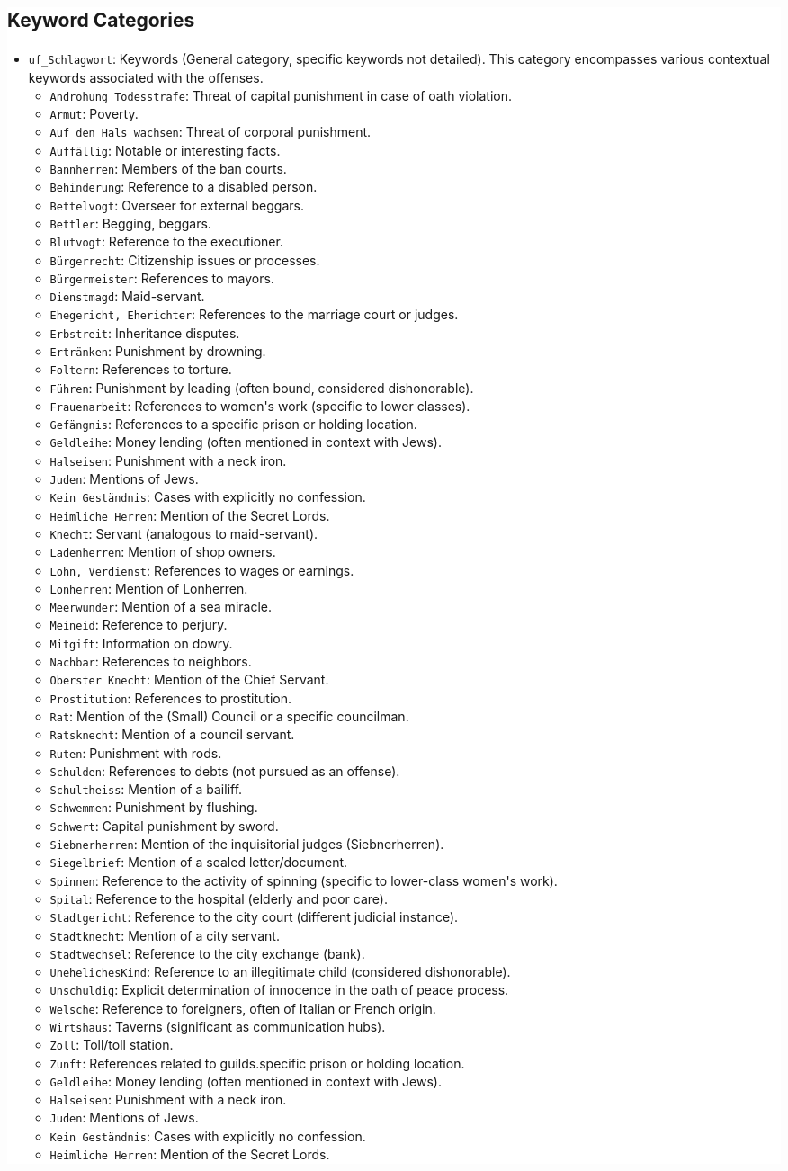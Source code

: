 ## Keyword Categories
  - `uf_Schlagwort`: Keywords (General category, specific keywords not detailed). This category encompasses various contextual keywords associated with the offenses.
    - `Androhung Todesstrafe`: Threat of capital punishment in case of oath violation.
    - `Armut`: Poverty.
    - `Auf den Hals wachsen`: Threat of corporal punishment.
    - `Auffällig`: Notable or interesting facts.
    - `Bannherren`: Members of the ban courts.
    - `Behinderung`: Reference to a disabled person.
    - `Bettelvogt`: Overseer for external beggars.
    - `Bettler`: Begging, beggars.
    - `Blutvogt`: Reference to the executioner.
    - `Bürgerrecht`: Citizenship issues or processes.
    - `Bürgermeister`: References to mayors.
    - `Dienstmagd`: Maid-servant.
    - `Ehegericht, Eherichter`: References to the marriage court or judges.
    - `Erbstreit`: Inheritance disputes.
    - `Ertränken`: Punishment by drowning.
    - `Foltern`: References to torture.
    - `Führen`: Punishment by leading (often bound, considered dishonorable).
    - `Frauenarbeit`: References to women's work (specific to lower classes).
    - `Gefängnis`: References to a specific prison or holding location.
    - `Geldleihe`: Money lending (often mentioned in context with Jews).
    - `Halseisen`: Punishment with a neck iron.
    - `Juden`: Mentions of Jews.
    - `Kein Geständnis`: Cases with explicitly no confession.
    - `Heimliche Herren`: Mention of the Secret Lords.
    - `Knecht`: Servant (analogous to maid-servant).
    - `Ladenherren`: Mention of shop owners.
    - `Lohn, Verdienst`: References to wages or earnings.
    - `Lonherren`: Mention of Lonherren.
    - `Meerwunder`: Mention of a sea miracle.
    - `Meineid`: Reference to perjury.
    - `Mitgift`: Information on dowry.
    - `Nachbar`: References to neighbors.
    - `Oberster Knecht`: Mention of the Chief Servant.
    - `Prostitution`: References to prostitution.
    - `Rat`: Mention of the (Small) Council or a specific councilman.
    - `Ratsknecht`: Mention of a council servant.
    - `Ruten`: Punishment with rods.
    - `Schulden`: References to debts (not pursued as an offense).
    - `Schultheiss`: Mention of a bailiff.
    - `Schwemmen`: Punishment by flushing.
    - `Schwert`: Capital punishment by sword.
    - `Siebnerherren`: Mention of the inquisitorial judges (Siebnerherren).
    - `Siegelbrief`: Mention of a sealed letter/document.
    - `Spinnen`: Reference to the activity of spinning (specific to lower-class women's work).
    - `Spital`: Reference to the hospital (elderly and poor care).
    - `Stadtgericht`: Reference to the city court (different judicial instance).
    - `Stadtknecht`: Mention of a city servant.
    - `Stadtwechsel`: Reference to the city exchange (bank).
    - `UnehelichesKind`: Reference to an illegitimate child (considered dishonorable).
    - `Unschuldig`: Explicit determination of innocence in the oath of peace process.
    - `Welsche`: Reference to foreigners, often of Italian or French origin.
    - `Wirtshaus`: Taverns (significant as communication hubs).
    - `Zoll`: Toll/toll station.
    - `Zunft`: References related to guilds.specific prison or holding location.
    - `Geldleihe`: Money lending (often mentioned in context with Jews).
    - `Halseisen`: Punishment with a neck iron.
    - `Juden`: Mentions of Jews.
    - `Kein Geständnis`: Cases with explicitly no confession.
    - `Heimliche Herren`: Mention of the Secret Lords.